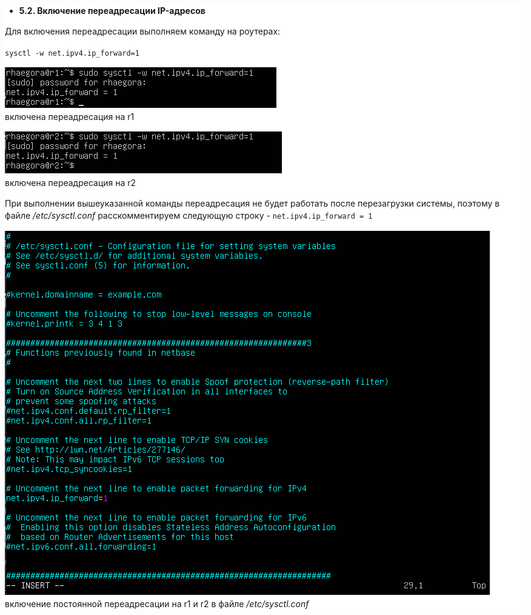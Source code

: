  - **5.2. Включение переадресации IP-адресов**
    
Для включения переадресации выполняем команду на роутерах:
    
`sysctl -w net.ipv4.ip_forward=1`<br>
    
![включена переадресация на r1](Screenshots/Screenshot_51.png)<br>
включена переадресация на r1
    
![включена переадресация на r2](Screenshots/Screenshot_52.png)<br>
включена переадресация на r2
    
При выполнении вышеуказанной команды переадресация не будет работать после перезагрузки системы, поэтому в файле */etc/sysctl.conf*  расскомментируем следующую строку - `net.ipv4.ip_forward = 1`<br>

![включение постоянной переадресации на r1 и r2 в файле */etc/sysctl.conf*](Screenshots/Screenshot_53.png)<br>
включение постоянной переадресации на r1 и r2 в файле */etc/sysctl.conf*
